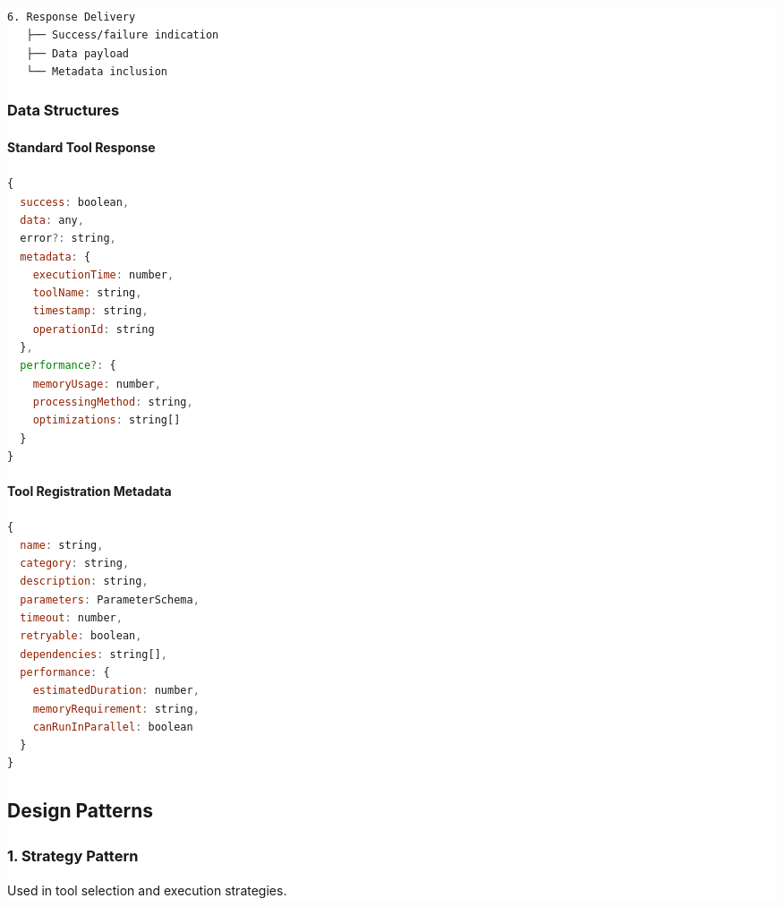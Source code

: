 ```
6. Response Delivery
   ├── Success/failure indication
   ├── Data payload
   └── Metadata inclusion
```

### Data Structures

#### Standard Tool Response
```javascript
{
  success: boolean,
  data: any,
  error?: string,
  metadata: {
    executionTime: number,
    toolName: string,
    timestamp: string,
    operationId: string
  },
  performance?: {
    memoryUsage: number,
    processingMethod: string,
    optimizations: string[]
  }
}
```

#### Tool Registration Metadata
```javascript
{
  name: string,
  category: string,
  description: string,
  parameters: ParameterSchema,
  timeout: number,
  retryable: boolean,
  dependencies: string[],
  performance: {
    estimatedDuration: number,
    memoryRequirement: string,
    canRunInParallel: boolean
  }
}
```

## Design Patterns

### 1. Strategy Pattern
Used in tool selection and execution strategies.
